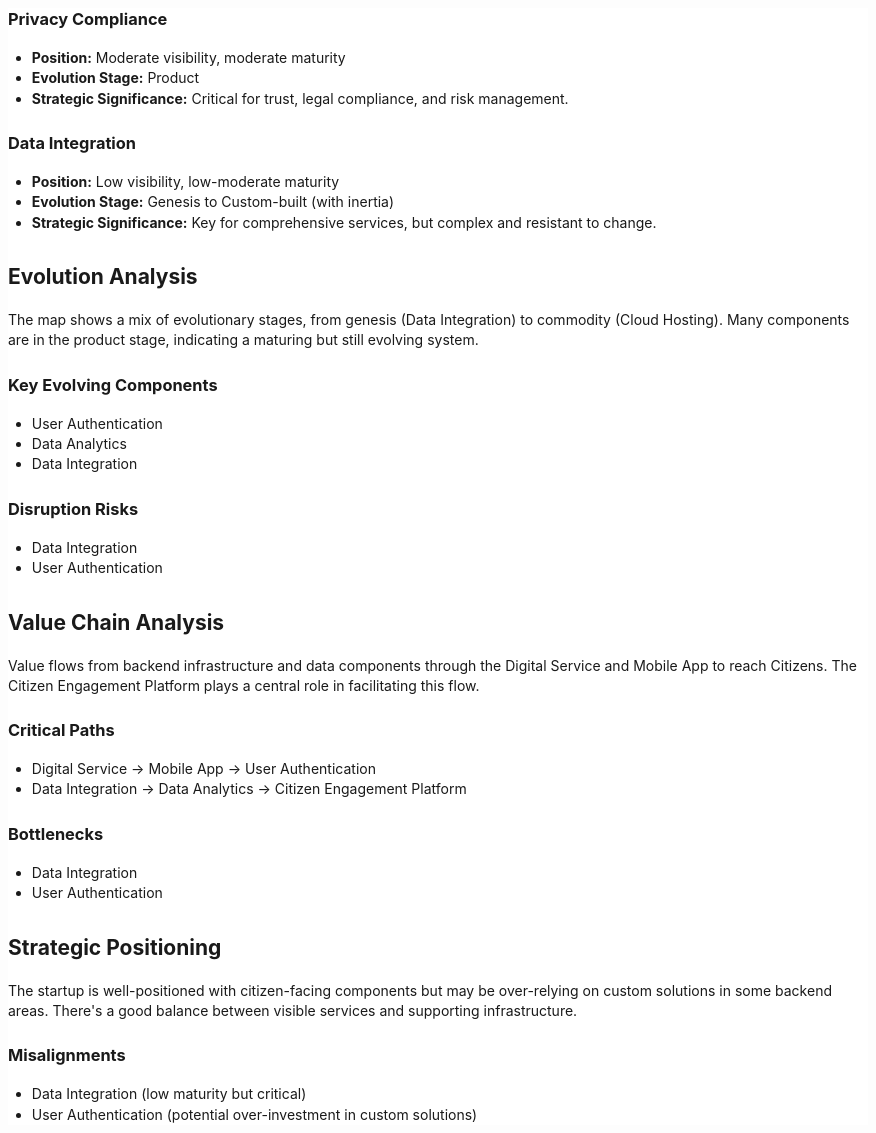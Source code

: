 ### Privacy Compliance

- **Position:** Moderate visibility, moderate maturity
- **Evolution Stage:** Product
- **Strategic Significance:** Critical for trust, legal compliance, and risk management.

### Data Integration

- **Position:** Low visibility, low-moderate maturity
- **Evolution Stage:** Genesis to Custom-built (with inertia)
- **Strategic Significance:** Key for comprehensive services, but complex and resistant to change.

## Evolution Analysis

The map shows a mix of evolutionary stages, from genesis (Data Integration) to commodity (Cloud Hosting). Many components are in the product stage, indicating a maturing but still evolving system.

### Key Evolving Components
- User Authentication
- Data Analytics
- Data Integration

### Disruption Risks
- Data Integration
- User Authentication

## Value Chain Analysis

Value flows from backend infrastructure and data components through the Digital Service and Mobile App to reach Citizens. The Citizen Engagement Platform plays a central role in facilitating this flow.

### Critical Paths
- Digital Service -> Mobile App -> User Authentication
- Data Integration -> Data Analytics -> Citizen Engagement Platform

### Bottlenecks
- Data Integration
- User Authentication

## Strategic Positioning

The startup is well-positioned with citizen-facing components but may be over-relying on custom solutions in some backend areas. There's a good balance between visible services and supporting infrastructure.

### Misalignments
- Data Integration (low maturity but critical)
- User Authentication (potential over-investment in custom solutions)
